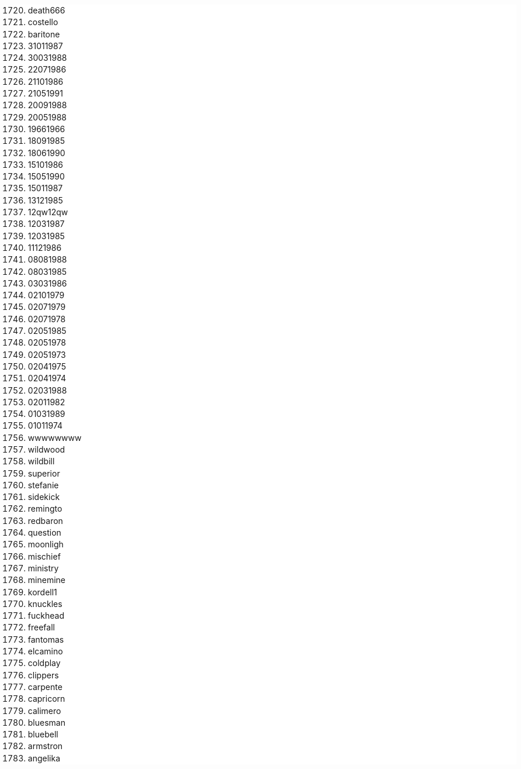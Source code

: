 1720. death666
1721. costello
1722. baritone
1723. 31011987
1724. 30031988
1725. 22071986
1726. 21101986
1727. 21051991
1728. 20091988
1729. 20051988
1730. 19661966
1731. 18091985
1732. 18061990
1733. 15101986
1734. 15051990
1735. 15011987
1736. 13121985
1737. 12qw12qw
1738. 12031987
1739. 12031985
1740. 11121986
1741. 08081988
1742. 08031985
1743. 03031986
1744. 02101979
1745. 02071979
1746. 02071978
1747. 02051985
1748. 02051978
1749. 02051973
1750. 02041975
1751. 02041974
1752. 02031988
1753. 02011982
1754. 01031989
1755. 01011974
1756. wwwwwwww
1757. wildwood
1758. wildbill
1759. superior
1760. stefanie
1761. sidekick
1762. remingto
1763. redbaron
1764. question
1765. moonligh
1766. mischief
1767. ministry
1768. minemine
1769. kordell1
1770. knuckles
1771. fuckhead
1772. freefall
1773. fantomas
1774. elcamino
1775. coldplay
1776. clippers
1777. carpente
1778. capricorn
1779. calimero
1780. bluesman
1781. bluebell
1782. armstron
1783. angelika